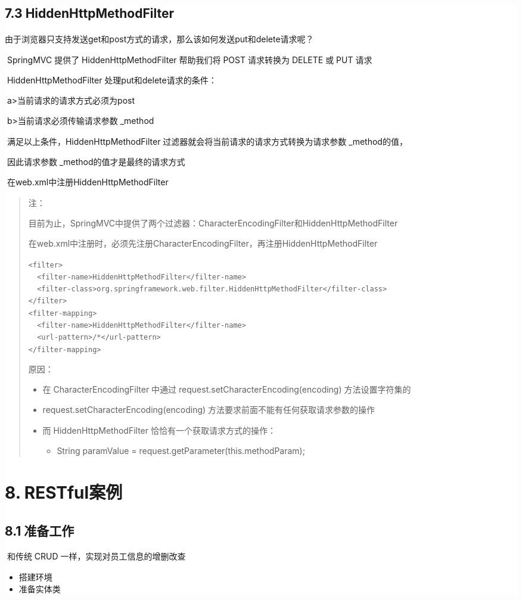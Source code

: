 ## 7.3 HiddenHttpMethodFilter

​	由于浏览器只支持发送get和post方式的请求，那么该如何发送put和delete请求呢？

​		SpringMVC 提供了 HiddenHttpMethodFilter 帮助我们将 POST 请求转换为 DELETE 或 PUT 请求

​		HiddenHttpMethodFilter 处理put和delete请求的条件：

​		a>当前请求的请求方式必须为post

​		b>当前请求必须传输请求参数   _method

​		满足以上条件，HiddenHttpMethodFilter 过滤器就会将当前请求的请求方式转换为请求参数 _method的值，

​		因此请求参数 _method的值才是最终的请求方式

​		在web.xml中注册HiddenHttpMethodFilter

> 注：
>
> ​	目前为止，SpringMVC中提供了两个过滤器：CharacterEncodingFilter和HiddenHttpMethodFilter
>
> ​	在web.xml中注册时，必须先注册CharacterEncodingFilter，再注册HiddenHttpMethodFilter
>
> ```
> <filter>    
> 	<filter-name>HiddenHttpMethodFilter</filter-name>    
> 	<filter-class>org.springframework.web.filter.HiddenHttpMethodFilter</filter-class>
> </filter>
> <filter-mapping>    
> 	<filter-name>HiddenHttpMethodFilter</filter-name>    
> 	<url-pattern>/*</url-pattern>
> </filter-mapping>
> ```
>
> 原因：
>
> - 在 CharacterEncodingFilter 中通过 request.setCharacterEncoding(encoding) 方法设置字符集的
>  - request.setCharacterEncoding(encoding) 方法要求前面不能有任何获取请求参数的操作
> 
>- 而 HiddenHttpMethodFilter 恰恰有一个获取请求方式的操作：
>   - String paramValue = request.getParameter(this.methodParam);
>

# 8. RESTful案例

## 8.1 准备工作

​	和传统 CRUD 一样，实现对员工信息的增删改查

- 搭建环境
- 准备实体类

